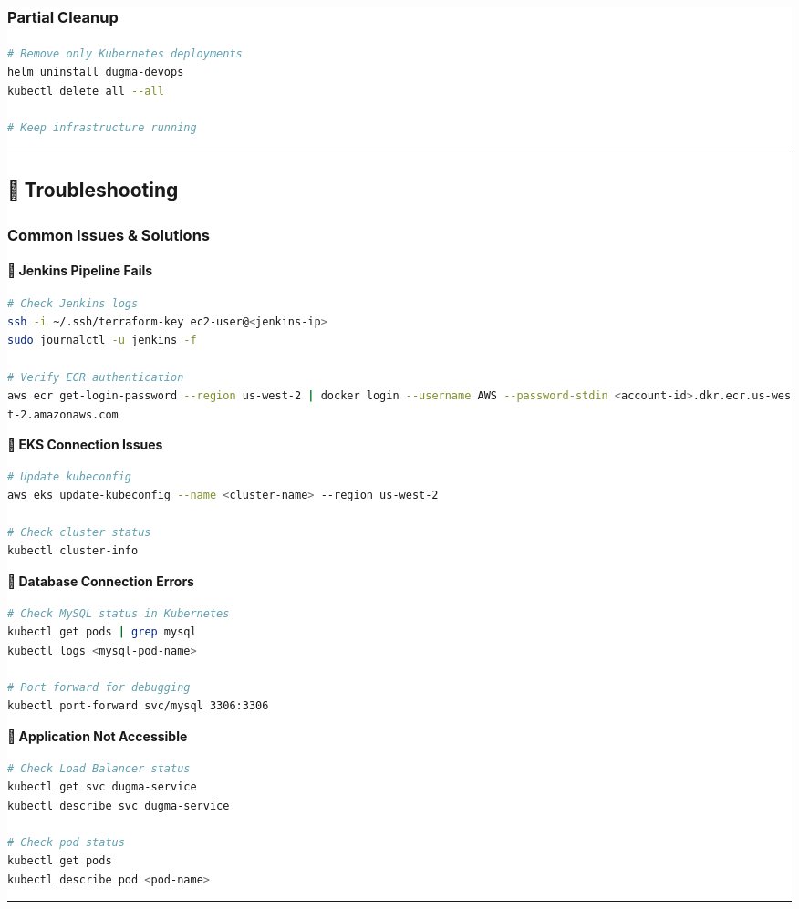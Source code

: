 ### **Partial Cleanup**
```bash
# Remove only Kubernetes deployments
helm uninstall dugma-devops
kubectl delete all --all

# Keep infrastructure running
```

---

## 🔧 **Troubleshooting**

### **Common Issues & Solutions**

**🚨 Jenkins Pipeline Fails**
```bash
# Check Jenkins logs
ssh -i ~/.ssh/terraform-key ec2-user@<jenkins-ip>
sudo journalctl -u jenkins -f

# Verify ECR authentication
aws ecr get-login-password --region us-west-2 | docker login --username AWS --password-stdin <account-id>.dkr.ecr.us-west-2.amazonaws.com
```

**🚨 EKS Connection Issues**
```bash
# Update kubeconfig
aws eks update-kubeconfig --name <cluster-name> --region us-west-2

# Check cluster status
kubectl cluster-info
```

**🚨 Database Connection Errors**
```bash
# Check MySQL status in Kubernetes
kubectl get pods | grep mysql
kubectl logs <mysql-pod-name>

# Port forward for debugging
kubectl port-forward svc/mysql 3306:3306
```

**🚨 Application Not Accessible**
```bash
# Check Load Balancer status
kubectl get svc dugma-service
kubectl describe svc dugma-service

# Check pod status
kubectl get pods
kubectl describe pod <pod-name>
```

---